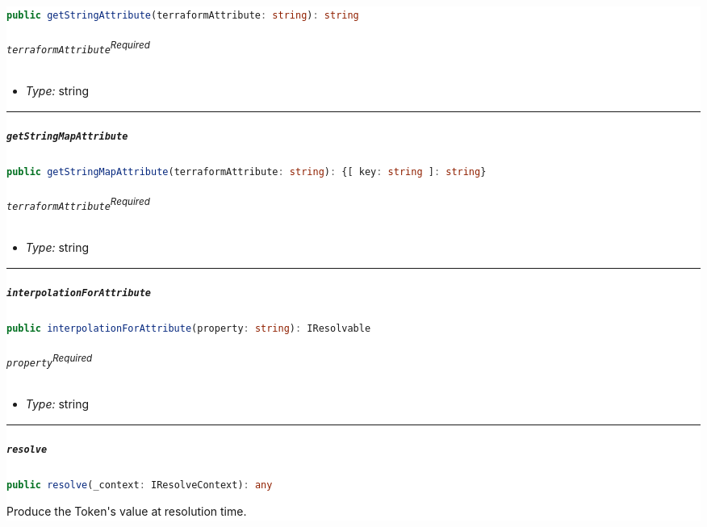 ```typescript
public getStringAttribute(terraformAttribute: string): string
```

###### `terraformAttribute`<sup>Required</sup> <a name="terraformAttribute" id="@cdktf/provider-datadog.actionConnection.ActionConnectionHttpOutputReference.getStringAttribute.parameter.terraformAttribute"></a>

- *Type:* string

---

##### `getStringMapAttribute` <a name="getStringMapAttribute" id="@cdktf/provider-datadog.actionConnection.ActionConnectionHttpOutputReference.getStringMapAttribute"></a>

```typescript
public getStringMapAttribute(terraformAttribute: string): {[ key: string ]: string}
```

###### `terraformAttribute`<sup>Required</sup> <a name="terraformAttribute" id="@cdktf/provider-datadog.actionConnection.ActionConnectionHttpOutputReference.getStringMapAttribute.parameter.terraformAttribute"></a>

- *Type:* string

---

##### `interpolationForAttribute` <a name="interpolationForAttribute" id="@cdktf/provider-datadog.actionConnection.ActionConnectionHttpOutputReference.interpolationForAttribute"></a>

```typescript
public interpolationForAttribute(property: string): IResolvable
```

###### `property`<sup>Required</sup> <a name="property" id="@cdktf/provider-datadog.actionConnection.ActionConnectionHttpOutputReference.interpolationForAttribute.parameter.property"></a>

- *Type:* string

---

##### `resolve` <a name="resolve" id="@cdktf/provider-datadog.actionConnection.ActionConnectionHttpOutputReference.resolve"></a>

```typescript
public resolve(_context: IResolveContext): any
```

Produce the Token's value at resolution time.

